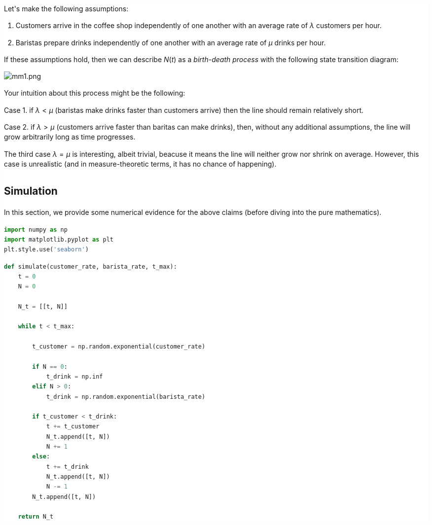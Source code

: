 Let's make the following assumptions:

1. Customers arrive in the coffee shop independently of one another with an average rate of $\lambda$ customers per hour.

2. Baristas prepare drinks independently of one another with an average rate of $\mu$ drinks per hour.

If these assumptions hold, then we can describe $N(t)$ as a *birth-death process* with the following state transition diagram:

![mm1.png](attachment:mm1.png)

Your intuition about this process might be the following:

Case 1. if $\lambda<\mu$ (baristas make drinks faster than customers arrive) then the line should remain relatively short.

Case 2. if $\lambda>\mu$ (customers arrive faster than baritas can make drinks), then, without any additional assumptions, the line will grow arbitrarily long as time progresses.

The third case $\lambda=\mu$ is interesting, albeit trivial, beacuse it means the line will neither grow nor shrink on average. However, this case is unrealistic (and in measure-theoretic terms, it has no chance of happening).

## Simulation

In this section, we provide some numerical evidence for the above claims (before diving into the pure mathematics).


```python
import numpy as np
import matplotlib.pyplot as plt
plt.style.use('seaborn')
```


```python
def simulate(customer_rate, barista_rate, t_max):
    t = 0
    N = 0

    N_t = [[t, N]]

    while t < t_max:

        t_customer = np.random.exponential(customer_rate)
        
        if N == 0:
            t_drink = np.inf
        elif N > 0:
            t_drink = np.random.exponential(barista_rate)

        if t_customer < t_drink:
            t += t_customer
            N_t.append([t, N])
            N += 1
        else:
            t += t_drink
            N_t.append([t, N])
            N -= 1
        N_t.append([t, N])
        
    return N_t
```
